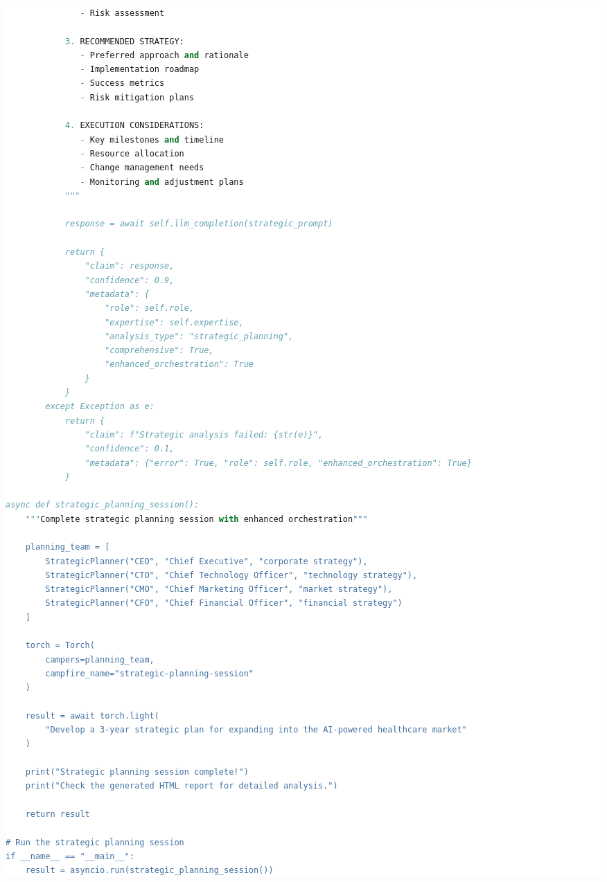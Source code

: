 ```python
               - Risk assessment
            
            3. RECOMMENDED STRATEGY:
               - Preferred approach and rationale
               - Implementation roadmap
               - Success metrics
               - Risk mitigation plans
            
            4. EXECUTION CONSIDERATIONS:
               - Key milestones and timeline
               - Resource allocation
               - Change management needs
               - Monitoring and adjustment plans
            """
            
            response = await self.llm_completion(strategic_prompt)
            
            return {
                "claim": response,
                "confidence": 0.9,
                "metadata": {
                    "role": self.role,
                    "expertise": self.expertise,
                    "analysis_type": "strategic_planning",
                    "comprehensive": True,
                    "enhanced_orchestration": True
                }
            }
        except Exception as e:
            return {
                "claim": f"Strategic analysis failed: {str(e)}",
                "confidence": 0.1,
                "metadata": {"error": True, "role": self.role, "enhanced_orchestration": True}
            }

async def strategic_planning_session():
    """Complete strategic planning session with enhanced orchestration"""
    
    planning_team = [
        StrategicPlanner("CEO", "Chief Executive", "corporate strategy"),
        StrategicPlanner("CTO", "Chief Technology Officer", "technology strategy"),
        StrategicPlanner("CMO", "Chief Marketing Officer", "market strategy"),
        StrategicPlanner("CFO", "Chief Financial Officer", "financial strategy")
    ]
    
    torch = Torch(
        campers=planning_team,
        campfire_name="strategic-planning-session"
    )
    
    result = await torch.light(
        "Develop a 3-year strategic plan for expanding into the AI-powered healthcare market"
    )
    
    print("Strategic planning session complete!")
    print("Check the generated HTML report for detailed analysis.")
    
    return result

# Run the strategic planning session
if __name__ == "__main__":
    result = asyncio.run(strategic_planning_session())
```